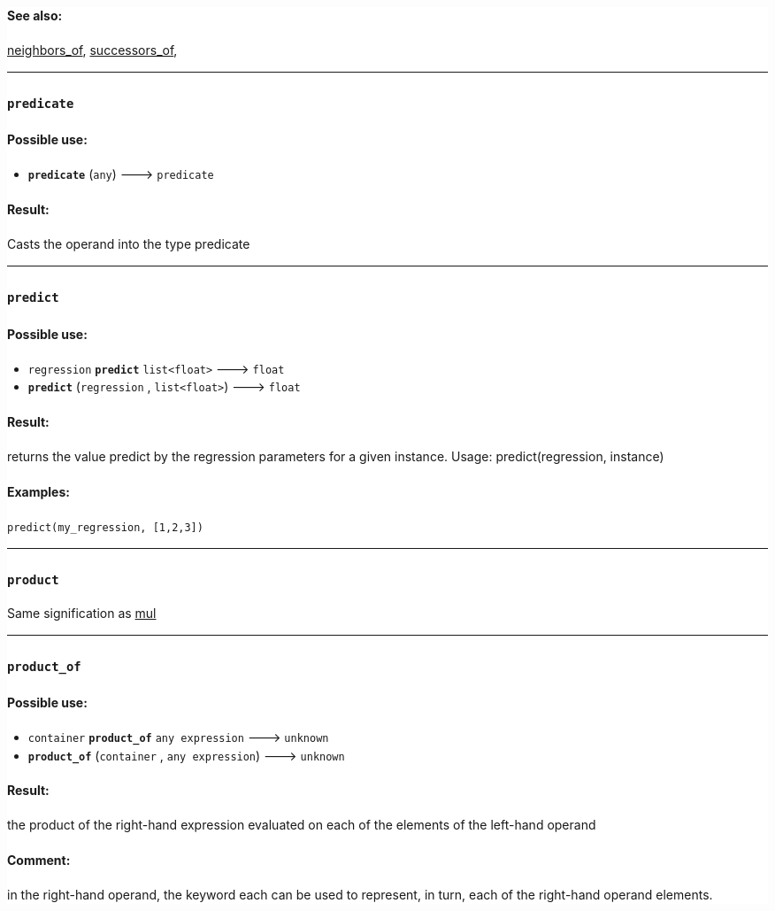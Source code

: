 #### See also: 

[neighbors_of](OperatorsNR#neighbors_of), [successors_of](OperatorsSZ#successors_of), 
    	
----

[//]: # (keyword|operator_predicate)
### `predicate`

#### Possible use: 
  *  **`predicate`** (`any`) --->  `predicate` 

#### Result: 
Casts the operand into the type predicate
    	
----

[//]: # (keyword|operator_predict)
### `predict`

#### Possible use: 
  * `regression` **`predict`** `list<float>` --->  `float`
  *  **`predict`** (`regression` , `list<float>`) --->  `float` 

#### Result: 
returns the value predict by the regression parameters for a given instance. Usage: predict(regression, instance)

#### Examples: 
```
predict(my_regression, [1,2,3]) 

```
  
    	
----

[//]: # (keyword|operator_product)
### `product`
   Same signification as [mul](OperatorsIM#mul)
    	
----

[//]: # (keyword|operator_product_of)
### `product_of`

#### Possible use: 
  * `container` **`product_of`** `any expression` --->  `unknown`
  *  **`product_of`** (`container` , `any expression`) --->  `unknown` 

#### Result: 
the product of the right-hand expression evaluated on each of the elements of the left-hand operand  

#### Comment: 
in the right-hand operand, the keyword each can be used to represent, in turn, each of the right-hand operand elements.


[//]: # (keyword|operator_nb_cycles)
[//]: # (keyword|operator_neighbors_at)
[//]: # (keyword|operator_neighbors_of)
[//]: # (keyword|operator_new_emotion)
[//]: # (keyword|operator_new_folder)
[//]: # (keyword|operator_new_mental_state)
[//]: # (keyword|operator_new_predicate)
[//]: # (keyword|operator_new_social_link)
[//]: # (keyword|operator_node)
[//]: # (keyword|operator_nodes)
[//]: # (keyword|operator_norm)
[//]: # (keyword|operator_Norm)
[//]: # (keyword|operator_normal_area)
[//]: # (keyword|operator_normal_density)
[//]: # (keyword|operator_normal_inverse)
[//]: # (keyword|operator_not)
[//]: # (keyword|operator_obj_file)
[//]: # (keyword|operator_of)
[//]: # (keyword|operator_of_generic_species)
[//]: # (keyword|operator_of_species)
[//]: # (keyword|operator_one_of)
[//]: # (keyword|operator_open_simplex_generator)
[//]: # (keyword|operator_or)
[//]: # (keyword|operator_or)
[//]: # (keyword|operator_osm_file)
[//]: # (keyword|operator_out_degree_of)
[//]: # (keyword|operator_out_edges_of)
[//]: # (keyword|operator_overlapping)
[//]: # (keyword|operator_overlaps)
[//]: # (keyword|operator_pair)
[//]: # (keyword|operator_partially_overlaps)
[//]: # (keyword|operator_path)
[//]: # (keyword|operator_path_between)
[//]: # (keyword|operator_path_to)
[//]: # (keyword|operator_paths_between)
[//]: # (keyword|operator_pbinom)
[//]: # (keyword|operator_pchisq)
[//]: # (keyword|operator_percent_absolute_deviation)
[//]: # (keyword|operator_percentile)
[//]: # (keyword|operator_pgamma)
[//]: # (keyword|operator_pgm_file)
[//]: # (keyword|operator_plan)
[//]: # (keyword|operator_plus_days)
[//]: # (keyword|operator_plus_hours)
[//]: # (keyword|operator_plus_minutes)
[//]: # (keyword|operator_plus_months)
[//]: # (keyword|operator_plus_ms)
[//]: # (keyword|operator_plus_seconds)
[//]: # (keyword|operator_plus_weeks)
[//]: # (keyword|operator_plus_years)
[//]: # (keyword|operator_pnorm)
[//]: # (keyword|operator_point)
[//]: # (keyword|operator_points_along)
[//]: # (keyword|operator_points_at)
[//]: # (keyword|operator_points_on)
[//]: # (keyword|operator_poisson)
[//]: # (keyword|operator_polygon)
[//]: # (keyword|operator_polyhedron)
[//]: # (keyword|operator_polyline)
[//]: # (keyword|operator_polyplan)
[//]: # (keyword|operator_predecessors_of)
[//]: # (keyword|operator_promethee_DM)
[//]: # (keyword|operator_property_file)
[//]: # (keyword|operator_pValue_for_fStat)
[//]: # (keyword|operator_pValue_for_tStat)
[//]: # (keyword|operator_pyramid)
[//]: # (keyword|operator_quantile)
[//]: # (keyword|operator_quantile_inverse)
[//]: # (keyword|operator_R_correlation)
[//]: # (keyword|operator_R_file)
[//]: # (keyword|operator_R_mean)
[//]: # (keyword|operator_range)
[//]: # (keyword|operator_rank_interpolated)
[//]: # (keyword|operator_read)
[//]: # (keyword|operator_rectangle)
[//]: # (keyword|operator_reduced_by)
[//]: # (keyword|operator_regression)
[//]: # (keyword|operator_remove_duplicates)
[//]: # (keyword|operator_remove_node_from)
[//]: # (keyword|operator_replace)
[//]: # (keyword|operator_replace_regex)
[//]: # (keyword|operator_restoreSimulation)
[//]: # (keyword|operator_restoreSimulationFromFile)
[//]: # (keyword|operator_reverse)